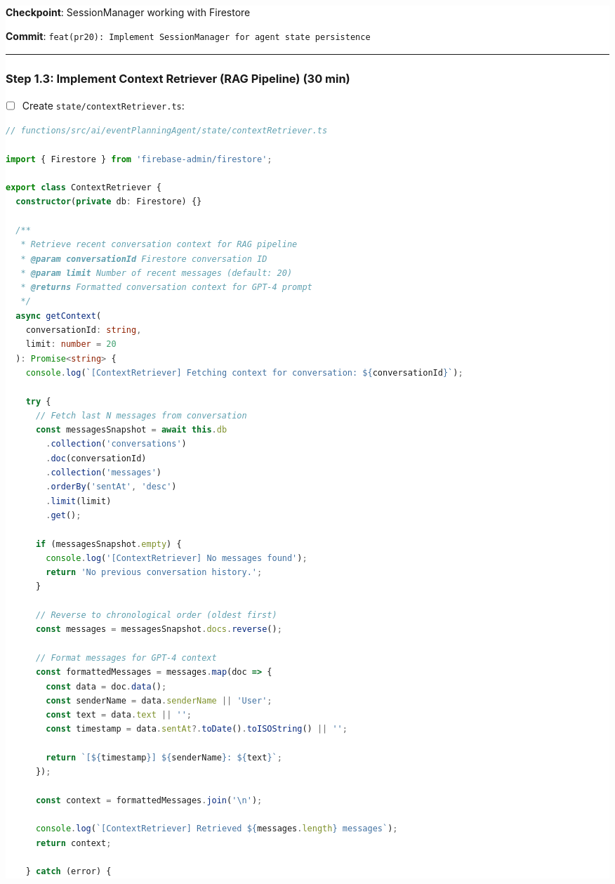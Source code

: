 **Checkpoint**: SessionManager working with Firestore

**Commit**: `feat(pr20): Implement SessionManager for agent state persistence`

---

### Step 1.3: Implement Context Retriever (RAG Pipeline) (30 min)

- [ ] Create `state/contextRetriever.ts`:

```typescript
// functions/src/ai/eventPlanningAgent/state/contextRetriever.ts

import { Firestore } from 'firebase-admin/firestore';

export class ContextRetriever {
  constructor(private db: Firestore) {}
  
  /**
   * Retrieve recent conversation context for RAG pipeline
   * @param conversationId Firestore conversation ID
   * @param limit Number of recent messages (default: 20)
   * @returns Formatted conversation context for GPT-4 prompt
   */
  async getContext(
    conversationId: string,
    limit: number = 20
  ): Promise<string> {
    console.log(`[ContextRetriever] Fetching context for conversation: ${conversationId}`);
    
    try {
      // Fetch last N messages from conversation
      const messagesSnapshot = await this.db
        .collection('conversations')
        .doc(conversationId)
        .collection('messages')
        .orderBy('sentAt', 'desc')
        .limit(limit)
        .get();
      
      if (messagesSnapshot.empty) {
        console.log('[ContextRetriever] No messages found');
        return 'No previous conversation history.';
      }
      
      // Reverse to chronological order (oldest first)
      const messages = messagesSnapshot.docs.reverse();
      
      // Format messages for GPT-4 context
      const formattedMessages = messages.map(doc => {
        const data = doc.data();
        const senderName = data.senderName || 'User';
        const text = data.text || '';
        const timestamp = data.sentAt?.toDate().toISOString() || '';
        
        return `[${timestamp}] ${senderName}: ${text}`;
      });
      
      const context = formattedMessages.join('\n');
      
      console.log(`[ContextRetriever] Retrieved ${messages.length} messages`);
      return context;
      
    } catch (error) {
```